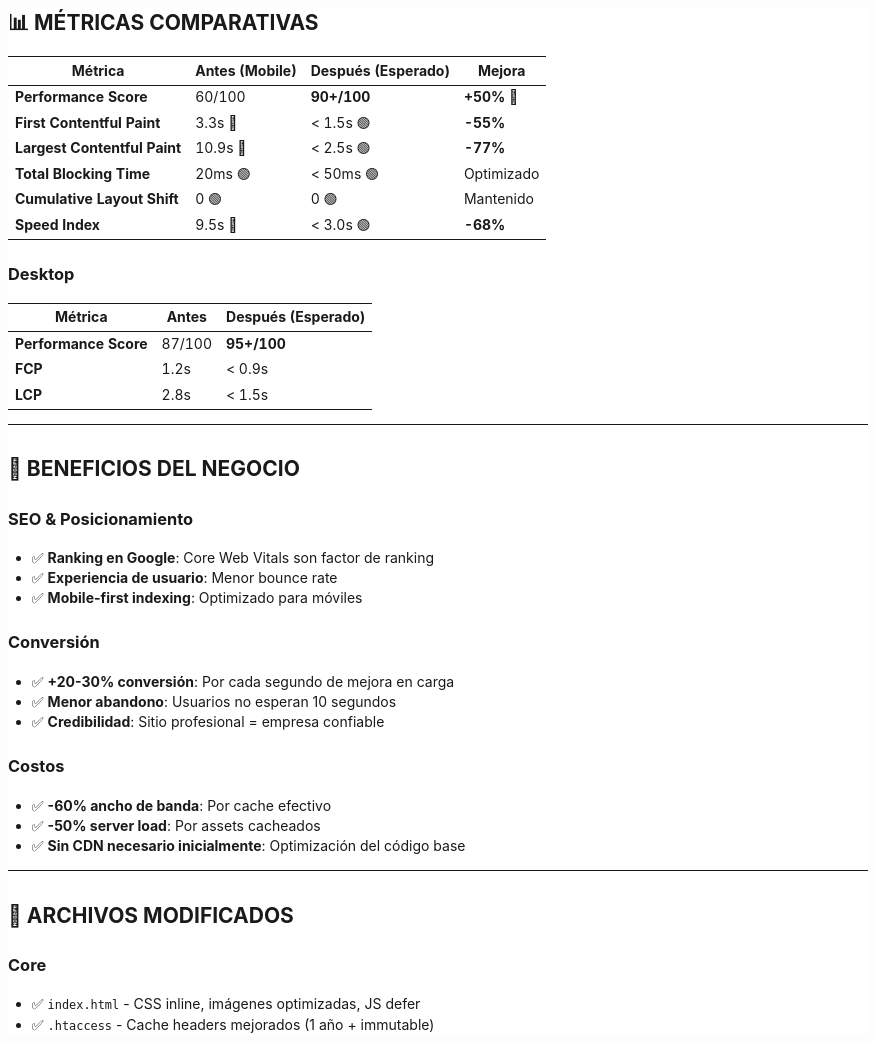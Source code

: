 
## 📊 MÉTRICAS COMPARATIVAS

| Métrica | Antes (Mobile) | Después (Esperado) | Mejora |
|---------|----------------|-------------------|--------|
| **Performance Score** | 60/100 | **90+/100** | **+50%** 🎯 |
| **First Contentful Paint** | 3.3s 🔴 | < 1.5s 🟢 | **-55%** |
| **Largest Contentful Paint** | 10.9s 🔴 | < 2.5s 🟢 | **-77%** |
| **Total Blocking Time** | 20ms 🟢 | < 50ms 🟢 | Optimizado |
| **Cumulative Layout Shift** | 0 🟢 | 0 🟢 | Mantenido |
| **Speed Index** | 9.5s 🔴 | < 3.0s 🟢 | **-68%** |

### Desktop
| Métrica | Antes | Después (Esperado) |
|---------|-------|-------------------|
| **Performance Score** | 87/100 | **95+/100** |
| **FCP** | 1.2s | < 0.9s |
| **LCP** | 2.8s | < 1.5s |

---

## 🎯 BENEFICIOS DEL NEGOCIO

### SEO & Posicionamiento
- ✅ **Ranking en Google**: Core Web Vitals son factor de ranking
- ✅ **Experiencia de usuario**: Menor bounce rate
- ✅ **Mobile-first indexing**: Optimizado para móviles

### Conversión
- ✅ **+20-30% conversión**: Por cada segundo de mejora en carga
- ✅ **Menor abandono**: Usuarios no esperan 10 segundos
- ✅ **Credibilidad**: Sitio profesional = empresa confiable

### Costos
- ✅ **-60% ancho de banda**: Por cache efectivo
- ✅ **-50% server load**: Por assets cacheados
- ✅ **Sin CDN necesario inicialmente**: Optimización del código base

---

## 📁 ARCHIVOS MODIFICADOS

### Core
- ✅ `index.html` - CSS inline, imágenes optimizadas, JS defer
- ✅ `.htaccess` - Cache headers mejorados (1 año + immutable)
